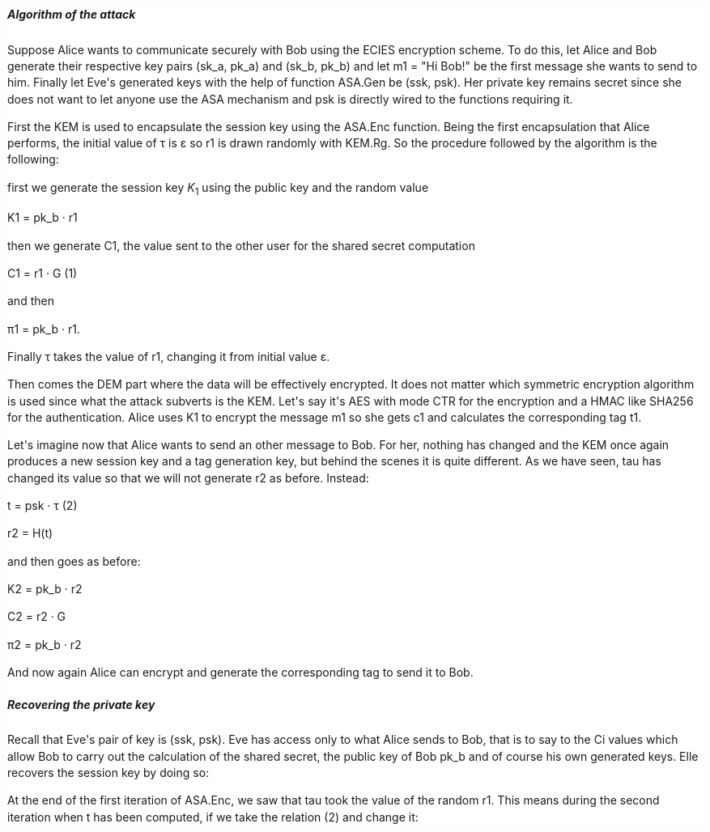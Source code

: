 

##### Algorithm of the attack

Suppose Alice wants to communicate securely with Bob using the ECIES encryption scheme. To do this, let Alice and Bob generate their respective key pairs (sk_a, pk_a) and (sk_b, pk_b) and let m1 = "Hi Bob!" be the first message she wants to send to him. Finally let Eve's generated keys with the help of function ASA.Gen be (ssk, psk). Her private key remains secret since she does not want to let anyone use the ASA mechanism and psk is directly wired to the functions requiring it.

First the KEM is used to encapsulate the session key using the ASA.Enc function. Being the first encapsulation that Alice performs, the initial value of τ is ε so r1 is drawn randomly with KEM.Rg. So the procedure followed by the algorithm is the following:

first we generate the session key $K_{1}$ using the public key and the random value

K1 = pk_b · r1

then we generate C1, the value sent to the other user for the shared secret computation

C1 = r1 · G						(1)

and then

π1 = pk_b · r1.

Finally τ takes the value of r1, changing it from initial value ε.

Then comes the DEM part where the data will be effectively encrypted. It does not matter which symmetric encryption algorithm is used since what the attack subverts is the KEM. Let's say it's AES with mode CTR for the encryption and a HMAC like SHA256 for the authentication. Alice uses K1 to encrypt the message m1 so she gets c1 and calculates the corresponding tag t1.



Let's imagine now that Alice wants to send an other message to Bob. For her, nothing has changed and the KEM once again produces a new session key and a tag generation key, but behind the scenes it is quite different. As we have seen, tau has changed its value so that we will not generate r2 as before. Instead:

t = psk · τ							(2)

r2 = H(t)

and then goes as before:

K2 = pk_b · r2

C2 = r2 · G

π2 = pk_b · r2

And now again Alice can encrypt and generate the corresponding tag to send it to Bob. 



##### Recovering the private key

Recall that Eve's pair of key is (ssk, psk). Eve has access only to what Alice sends to Bob, that is to say to the Ci values which allow Bob to carry out the calculation of the shared secret, the public key of Bob pk_b and of course his own generated keys. Elle recovers the session key by doing so:

At the end of the first iteration of ASA.Enc, we saw that tau took the value of the random r1. This means during the second iteration when t has been computed, if we take the relation (2) and change it:
